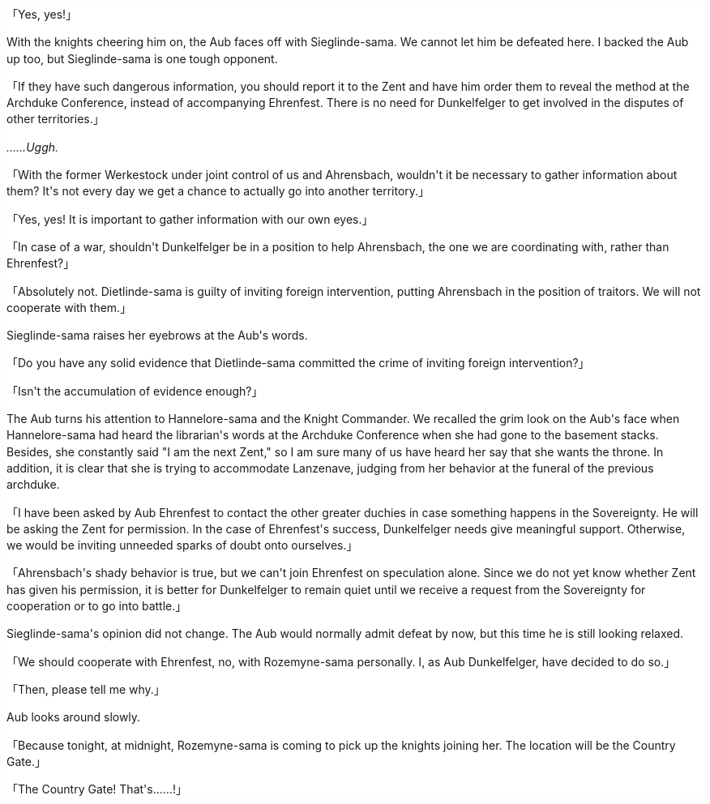 「Yes, yes!」

With the knights cheering him on, the Aub faces off with Sieglinde-sama. We cannot let him be defeated here. I backed the Aub up too, but Sieglinde-sama is one tough opponent.

「If they have such dangerous information, you should report it to the Zent and have him order them to reveal the method at the Archduke Conference, instead of accompanying Ehrenfest. There is no need for Dunkelfelger to get involved in the disputes of other territories.」

*……Uggh.*

「With the former Werkestock under joint control of us and Ahrensbach, wouldn't it be necessary to gather information about them? It's not every day we get a chance to actually go into another territory.」

「Yes, yes! It is important to gather information with our own eyes.」

「In case of a war, shouldn't Dunkelfelger be in a position to help Ahrensbach, the one we are coordinating with, rather than Ehrenfest?」

「Absolutely not. Dietlinde-sama is guilty of inviting foreign intervention, putting Ahrensbach in the position of traitors. We will not cooperate with them.」

Sieglinde-sama raises her eyebrows at the Aub's words.

「Do you have any solid evidence that Dietlinde-sama committed the crime of inviting foreign intervention?」

「Isn't the accumulation of evidence enough?」

The Aub turns his attention to Hannelore-sama and the Knight Commander. We recalled the grim look on the Aub's face when Hannelore-sama had heard the librarian's words at the Archduke Conference when she had gone to the basement stacks. Besides, she constantly said "I am the next Zent," so I am sure many of us have heard her say that she wants the throne. In addition, it is clear that she is trying to accommodate Lanzenave, judging from her behavior at the funeral of the previous archduke.

「I have been asked by Aub Ehrenfest to contact the other greater duchies in case something happens in the Sovereignty. He will be asking the Zent for permission. In the case of Ehrenfest's success, Dunkelfelger needs give meaningful support. Otherwise, we would be inviting unneeded sparks of doubt onto ourselves.」

「Ahrensbach's shady behavior is true, but we can't join Ehrenfest on speculation alone. Since we do not yet know whether Zent has given his permission, it is better for Dunkelfelger to remain quiet until we receive a request from the Sovereignty for cooperation or to go into battle.」

Sieglinde-sama's opinion did not change. The Aub would normally admit defeat by now, but this time he is still looking relaxed.

「We should cooperate with Ehrenfest, no, with Rozemyne-sama personally. I, as Aub Dunkelfelger, have decided to do so.」

「Then, please tell me why.」

Aub looks around slowly.

「Because tonight, at midnight, Rozemyne-sama is coming to pick up the knights joining her. The location will be the Country Gate.」

「The Country Gate! That's……!」

